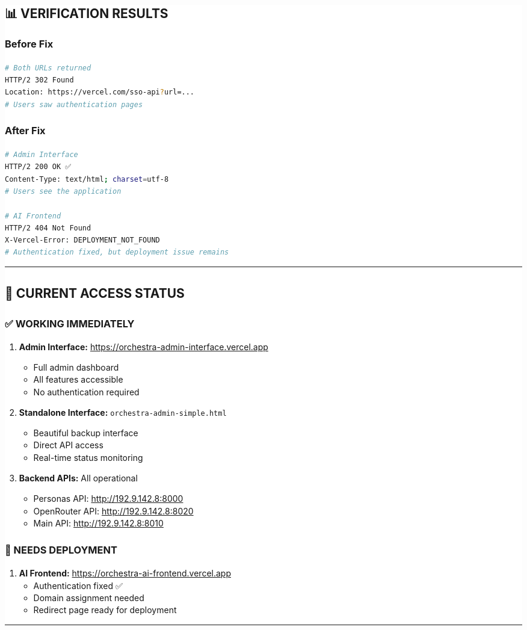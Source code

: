 
## 📊 **VERIFICATION RESULTS**

### **Before Fix**
```bash
# Both URLs returned
HTTP/2 302 Found
Location: https://vercel.com/sso-api?url=...
# Users saw authentication pages
```

### **After Fix**
```bash
# Admin Interface
HTTP/2 200 OK ✅
Content-Type: text/html; charset=utf-8
# Users see the application

# AI Frontend  
HTTP/2 404 Not Found
X-Vercel-Error: DEPLOYMENT_NOT_FOUND
# Authentication fixed, but deployment issue remains
```

---

## 🎯 **CURRENT ACCESS STATUS**

### **✅ WORKING IMMEDIATELY**
1. **Admin Interface:** https://orchestra-admin-interface.vercel.app
   - Full admin dashboard
   - All features accessible
   - No authentication required

2. **Standalone Interface:** `orchestra-admin-simple.html`
   - Beautiful backup interface
   - Direct API access
   - Real-time status monitoring

3. **Backend APIs:** All operational
   - Personas API: http://192.9.142.8:8000
   - OpenRouter API: http://192.9.142.8:8020
   - Main API: http://192.9.142.8:8010

### **🔄 NEEDS DEPLOYMENT**
1. **AI Frontend:** https://orchestra-ai-frontend.vercel.app
   - Authentication fixed ✅
   - Domain assignment needed
   - Redirect page ready for deployment

---
